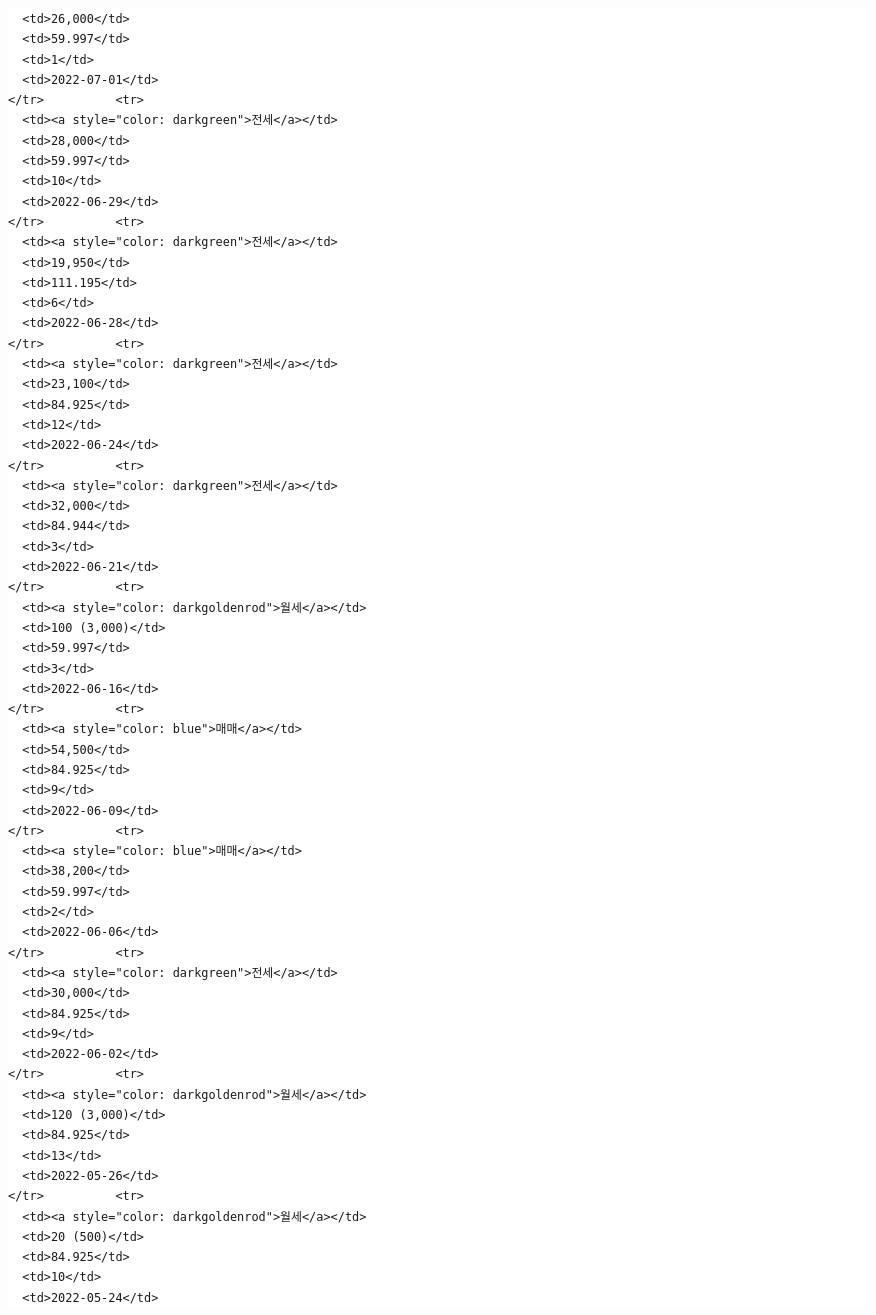       <td>26,000</td>
      <td>59.997</td>
      <td>1</td>
      <td>2022-07-01</td>
    </tr>          <tr>
      <td><a style="color: darkgreen">전세</a></td>
      <td>28,000</td>
      <td>59.997</td>
      <td>10</td>
      <td>2022-06-29</td>
    </tr>          <tr>
      <td><a style="color: darkgreen">전세</a></td>
      <td>19,950</td>
      <td>111.195</td>
      <td>6</td>
      <td>2022-06-28</td>
    </tr>          <tr>
      <td><a style="color: darkgreen">전세</a></td>
      <td>23,100</td>
      <td>84.925</td>
      <td>12</td>
      <td>2022-06-24</td>
    </tr>          <tr>
      <td><a style="color: darkgreen">전세</a></td>
      <td>32,000</td>
      <td>84.944</td>
      <td>3</td>
      <td>2022-06-21</td>
    </tr>          <tr>
      <td><a style="color: darkgoldenrod">월세</a></td>
      <td>100 (3,000)</td>
      <td>59.997</td>
      <td>3</td>
      <td>2022-06-16</td>
    </tr>          <tr>
      <td><a style="color: blue">매매</a></td>
      <td>54,500</td>
      <td>84.925</td>
      <td>9</td>
      <td>2022-06-09</td>
    </tr>          <tr>
      <td><a style="color: blue">매매</a></td>
      <td>38,200</td>
      <td>59.997</td>
      <td>2</td>
      <td>2022-06-06</td>
    </tr>          <tr>
      <td><a style="color: darkgreen">전세</a></td>
      <td>30,000</td>
      <td>84.925</td>
      <td>9</td>
      <td>2022-06-02</td>
    </tr>          <tr>
      <td><a style="color: darkgoldenrod">월세</a></td>
      <td>120 (3,000)</td>
      <td>84.925</td>
      <td>13</td>
      <td>2022-05-26</td>
    </tr>          <tr>
      <td><a style="color: darkgoldenrod">월세</a></td>
      <td>20 (500)</td>
      <td>84.925</td>
      <td>10</td>
      <td>2022-05-24</td>